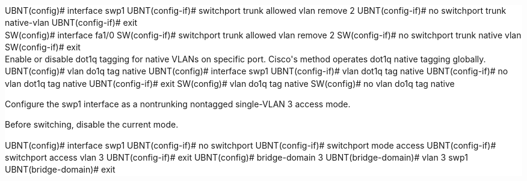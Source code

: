 </td>

<td style="width: 310.049px;">UBNT(config)# interface swp1  
UBNT(config-if)# switchport trunk allowed vlan remove 2  
UBNT(config-if)# no switchport trunk native-vlan  
UBNT(config-if)# exit</td>

<td style="width: 329.951px;">

<div>

<div>SW(config)# interface fa1/0  
SW(config-if)# switchport trunk allowed vlan remove 2  
SW(config-if)# no switchport trunk native vlan  
SW(config-if)# exit</div>

</div>

</td>

</tr>

<tr>

<td style="width: 17px;">Enable or disable dot1q tagging for native VLANs on specific port. Cisco's method operates dot1q native tagging globally.</td>

<td style="width: 310.049px;">UBNT(config)# vlan do1q tag native  
UBNT(config)# interface swp1  
UBNT(config-if)# vlan dot1q tag native  
UBNT(config-if)# no vlan dot1q tag native  
UBNT(config-if)# exit</td>

<td style="width: 329.951px;">SW(config)# vlan do1q tag native  
SW(config)# no vlan do1q tag native</td>

</tr>

<tr>

<td style="width: 17px;">

Configure the swp1 interface as a nontrunking nontagged single-VLAN 3 access mode.

Before switching, disable the current mode.

</td>

<td style="width: 310.049px;">UBNT(config)# interface swp1  
UBNT(config-if)# no switchport  
UBNT(config-if)# switchport mode access  
UBNT(config-if)# switchport access vlan 3  
UBNT(config-if)# exit  
UBNT(config)# bridge-domain 3  
UBNT(bridge-domain)# vlan 3 swp1  
UBNT(bridge-domain)# exit</td>

<td style="width: 329.951px;">

<div>
